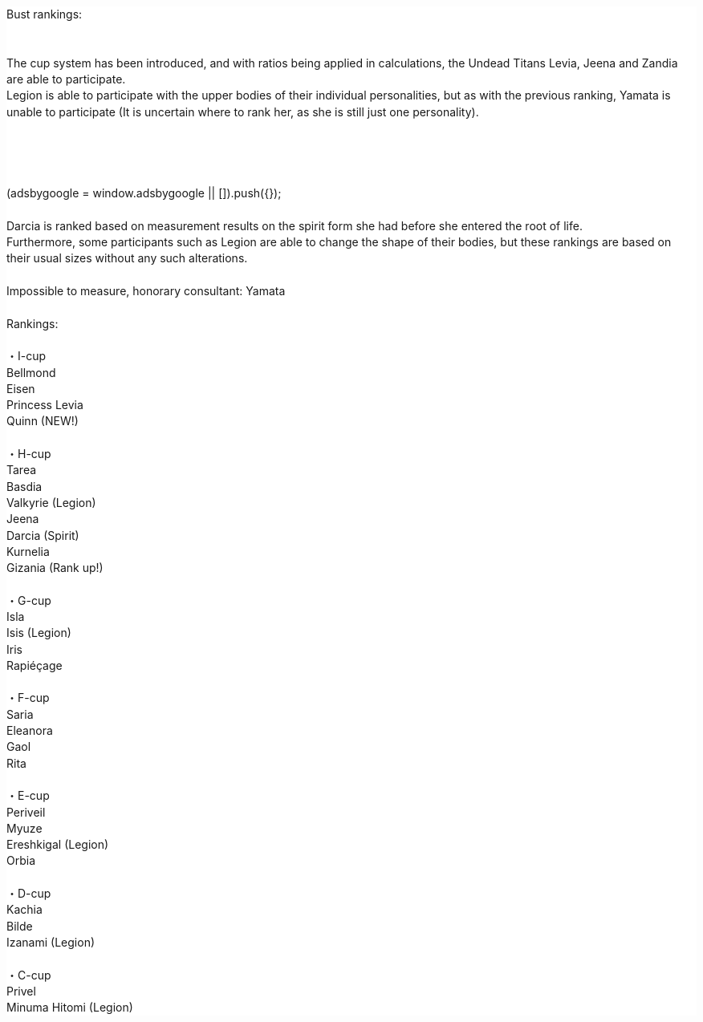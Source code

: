 Bust rankings:<br/>
<br/>
<br/>
The cup system has been introduced, and with ratios being applied in calculations, the Undead Titans Levia, Jeena and Zandia are able to participate.<br/>
Legion is able to participate with the upper bodies of their individual personalities, but as with the previous ranking, Yamata is unable to participate (It is uncertain where to rank her, as she is still just one personality).<br/>
<br/>
<br/>
<br/>
<br/>
(adsbygoogle = window.adsbygoogle || []).push({});<br/>
<br/>
Darcia is ranked based on measurement results on the spirit form she had before she entered the root of life.<br/>
Furthermore, some participants such as Legion are able to change the shape of their bodies, but these rankings are based on their usual sizes without any such alterations.<br/>
<br/>
Impossible to measure, honorary consultant: Yamata<br/>
<br/>
Rankings:<br/>
<br/>
・I-cup<br/>
Bellmond<br/>
Eisen<br/>
Princess Levia<br/>
Quinn (NEW!)<br/>
<br/>
・H-cup<br/>
Tarea<br/>
Basdia<br/>
Valkyrie (Legion)<br/>
Jeena<br/>
Darcia (Spirit)<br/>
Kurnelia<br/>
Gizania (Rank up!)<br/>
<br/>
・G-cup<br/>
Isla<br/>
Isis (Legion)<br/>
Iris<br/>
Rapiéçage<br/>
<br/>
・F-cup<br/>
Saria<br/>
Eleanora<br/>
Gaol<br/>
Rita<br/>
<br/>
・E-cup<br/>
Periveil<br/>
Myuze<br/>
Ereshkigal (Legion)<br/>
Orbia<br/>
<br/>
・D-cup<br/>
Kachia<br/>
Bilde<br/>
Izanami (Legion)<br/>
<br/>
・C-cup<br/>
Privel<br/>
Minuma Hitomi (Legion)<br/>